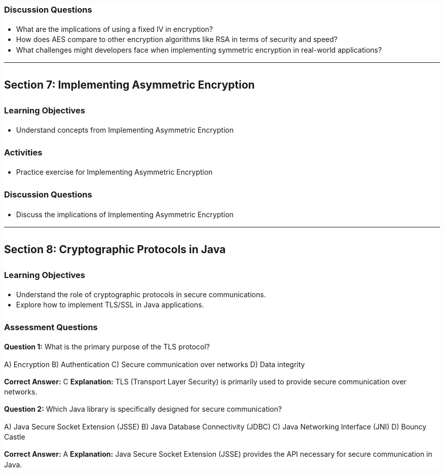 ### Discussion Questions
- What are the implications of using a fixed IV in encryption?
- How does AES compare to other encryption algorithms like RSA in terms of security and speed?
- What challenges might developers face when implementing symmetric encryption in real-world applications?

---

## Section 7: Implementing Asymmetric Encryption

### Learning Objectives
- Understand concepts from Implementing Asymmetric Encryption

### Activities
- Practice exercise for Implementing Asymmetric Encryption

### Discussion Questions
- Discuss the implications of Implementing Asymmetric Encryption

---

## Section 8: Cryptographic Protocols in Java

### Learning Objectives
- Understand the role of cryptographic protocols in secure communications.
- Explore how to implement TLS/SSL in Java applications.

### Assessment Questions

**Question 1:** What is the primary purpose of the TLS protocol?

  A) Encryption
  B) Authentication
  C) Secure communication over networks
  D) Data integrity

**Correct Answer:** C
**Explanation:** TLS (Transport Layer Security) is primarily used to provide secure communication over networks.

**Question 2:** Which Java library is specifically designed for secure communication?

  A) Java Secure Socket Extension (JSSE)
  B) Java Database Connectivity (JDBC)
  C) Java Networking Interface (JNI)
  D) Bouncy Castle

**Correct Answer:** A
**Explanation:** Java Secure Socket Extension (JSSE) provides the API necessary for secure communication in Java.
